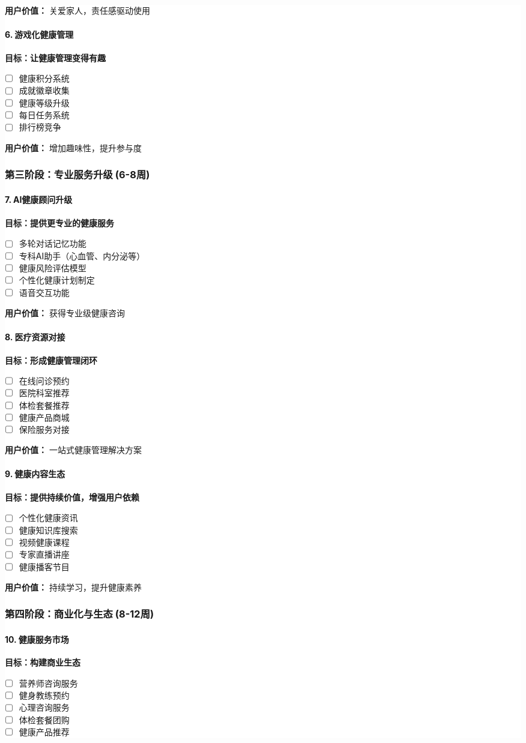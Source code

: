 **用户价值：** 关爱家人，责任感驱动使用

#### 6. 游戏化健康管理
**目标：让健康管理变得有趣**
- [ ] 健康积分系统
- [ ] 成就徽章收集
- [ ] 健康等级升级
- [ ] 每日任务系统
- [ ] 排行榜竞争

**用户价值：** 增加趣味性，提升参与度

### 第三阶段：专业服务升级 (6-8周)

#### 7. AI健康顾问升级
**目标：提供更专业的健康服务**
- [ ] 多轮对话记忆功能
- [ ] 专科AI助手（心血管、内分泌等）
- [ ] 健康风险评估模型
- [ ] 个性化健康计划制定
- [ ] 语音交互功能

**用户价值：** 获得专业级健康咨询

#### 8. 医疗资源对接
**目标：形成健康管理闭环**
- [ ] 在线问诊预约
- [ ] 医院科室推荐
- [ ] 体检套餐推荐
- [ ] 健康产品商城
- [ ] 保险服务对接

**用户价值：** 一站式健康管理解决方案

#### 9. 健康内容生态
**目标：提供持续价值，增强用户依赖**
- [ ] 个性化健康资讯
- [ ] 健康知识库搜索
- [ ] 视频健康课程
- [ ] 专家直播讲座
- [ ] 健康播客节目

**用户价值：** 持续学习，提升健康素养

### 第四阶段：商业化与生态 (8-12周)

#### 10. 健康服务市场
**目标：构建商业生态**
- [ ] 营养师咨询服务
- [ ] 健身教练预约
- [ ] 心理咨询服务
- [ ] 体检套餐团购
- [ ] 健康产品推荐
